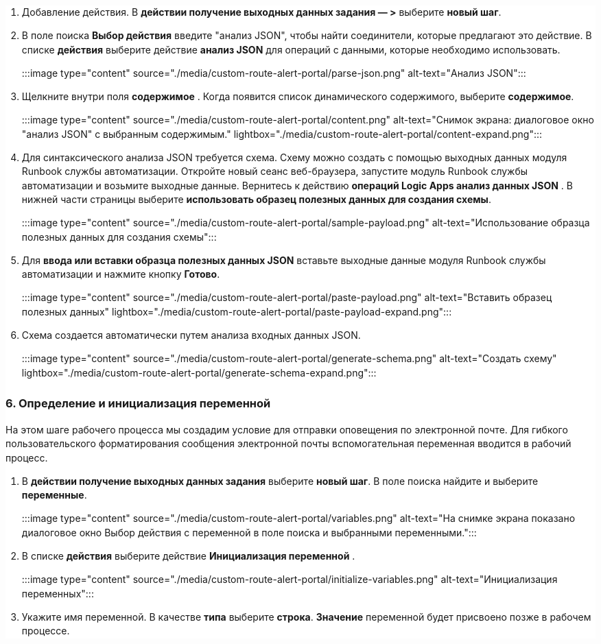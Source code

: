 1. Добавление действия. В **действии получение выходных данных задания — >** выберите **новый шаг**.
2. В поле поиска **Выбор действия** введите "анализ JSON", чтобы найти соединители, которые предлагают это действие. В списке **действия** выберите действие **анализ JSON** для операций с данными, которые необходимо использовать.

   :::image type="content" source="./media/custom-route-alert-portal/parse-json.png" alt-text="Анализ JSON":::

3. Щелкните внутри поля **содержимое** . Когда появится список динамического содержимого, выберите **содержимое**.

   :::image type="content" source="./media/custom-route-alert-portal/content.png" alt-text="Снимок экрана: диалоговое окно &quot;анализ JSON&quot; с выбранным содержимым." lightbox="./media/custom-route-alert-portal/content-expand.png":::

4. Для синтаксического анализа JSON требуется схема. Схему можно создать с помощью выходных данных модуля Runbook службы автоматизации. Откройте новый сеанс веб-браузера, запустите модуль Runbook службы автоматизации и возьмите выходные данные. Вернитесь к действию **операций Logic Apps анализ данных JSON** . В нижней части страницы выберите **использовать образец полезных данных для создания схемы**.

   :::image type="content" source="./media/custom-route-alert-portal/sample-payload.png" alt-text="Использование образца полезных данных для создания схемы":::

5. Для **ввода или вставки образца полезных данных JSON** вставьте выходные данные модуля Runbook службы автоматизации и нажмите кнопку **Готово**.

   :::image type="content" source="./media/custom-route-alert-portal/paste-payload.png" alt-text="Вставить образец полезных данных" lightbox="./media/custom-route-alert-portal/paste-payload-expand.png":::

6. Схема создается автоматически путем анализа входных данных JSON.

   :::image type="content" source="./media/custom-route-alert-portal/generate-schema.png" alt-text="Создать схему" lightbox="./media/custom-route-alert-portal/generate-schema-expand.png":::

### <a name="6-define-and-initialize-a-variable"></a><a name="define-variable"></a>6. Определение и инициализация переменной

На этом шаге рабочего процесса мы создадим условие для отправки оповещения по электронной почте. Для гибкого пользовательского форматирования сообщения электронной почты вспомогательная переменная вводится в рабочий процесс.

1. В **действии получение выходных данных задания** выберите **новый шаг**. В поле поиска найдите и выберите **переменные**.

   :::image type="content" source="./media/custom-route-alert-portal/variables.png" alt-text="На снимке экрана показано диалоговое окно Выбор действия с переменной в поле поиска и выбранными переменными.":::

2. В списке **действия** выберите действие **Инициализация переменной** .

   :::image type="content" source="./media/custom-route-alert-portal/initialize-variables.png" alt-text="Инициализация переменных":::

3. Укажите имя переменной. В качестве **типа** выберите **строка**. **Значение** переменной будет присвоено позже в рабочем процессе.
